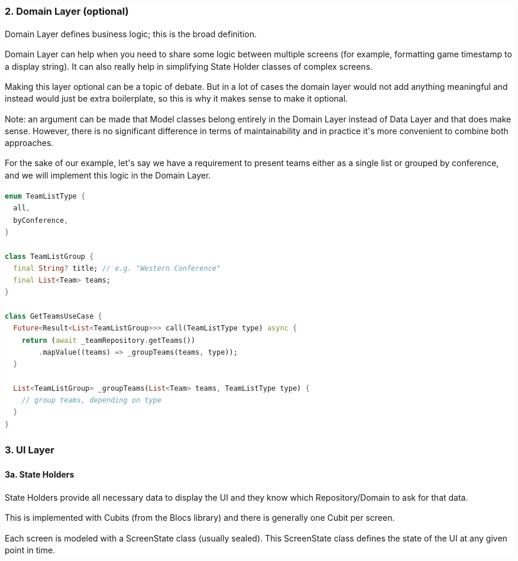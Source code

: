 ### 2. Domain Layer (optional)

Domain Layer defines business logic; this is the broad definition.

Domain Layer can help when you need to share some logic between multiple screens (for example, formatting game timestamp to a display string). It can also really help in simplifying State Holder classes of complex screens.

Making this layer optional can be a topic of debate. But in a lot of cases the domain layer would not add anything meaningful and instead would just be extra boilerplate, so this is why it makes sense to make it optional.

Note: an argument can be made that Model classes belong entirely in the Domain Layer instead of Data Layer and that does make sense. However, there is no significant difference in terms of maintainability and in practice it's more convenient to combine both approaches.

For the sake of our example, let's say we have a requirement to present teams either as a single list or grouped by conference, and we will implement this logic in the Domain Layer.

```dart
enum TeamListType {
  all,
  byConference,
}

class TeamListGroup {
  final String? title; // e.g. "Western Conference"
  final List<Team> teams;
}

class GetTeamsUseCase {
  Future<Result<List<TeamListGroup>>> call(TeamListType type) async {
    return (await _teamRepository.getTeams())
        .mapValue((teams) => _groupTeams(teams, type));
  }

  List<TeamListGroup> _groupTeams(List<Team> teams, TeamListType type) {
    // group teams, depending on type
  }
}
```

### 3. UI Layer

#### 3a. State Holders

State Holders provide all necessary data to display the UI and they know which Repository/Domain to ask for that data.

This is implemented with Cubits (from the Blocs library) and there is generally one Cubit per screen.

Each screen is modeled with a ScreenState class (usually sealed). This ScreenState class defines the state of the UI at any given point in time.
